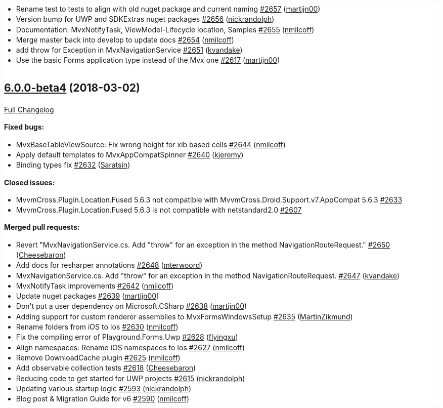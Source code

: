 - Rename test to tests to align with old nuget package and current naming [\#2657](https://github.com/MvvmCross/MvvmCross/pull/2657) ([martijn00](https://github.com/martijn00))
- Version bump for UWP and SDKExtras nuget packages [\#2656](https://github.com/MvvmCross/MvvmCross/pull/2656) ([nickrandolph](https://github.com/nickrandolph))
- Documentation: MvxNotifyTask, ViewModel-Lifecycle location, Samples [\#2655](https://github.com/MvvmCross/MvvmCross/pull/2655) ([nmilcoff](https://github.com/nmilcoff))
- Merge master back into develop to update docs [\#2654](https://github.com/MvvmCross/MvvmCross/pull/2654) ([nmilcoff](https://github.com/nmilcoff))
- add throw for Exception in MvxNavigationService [\#2651](https://github.com/MvvmCross/MvvmCross/pull/2651) ([kvandake](https://github.com/kvandake))
- Use the basic Forms application type instead of the Mvx one [\#2617](https://github.com/MvvmCross/MvvmCross/pull/2617) ([martijn00](https://github.com/martijn00))

## [6.0.0-beta4](https://github.com/MvvmCross/MvvmCross/tree/6.0.0-beta4) (2018-03-02)
[Full Changelog](https://github.com/MvvmCross/MvvmCross/compare/6.0.0-beta3...6.0.0-beta4)

**Fixed bugs:**

- MvxBaseTableViewSource: Fix wrong height for xib based cells  [\#2644](https://github.com/MvvmCross/MvvmCross/pull/2644) ([nmilcoff](https://github.com/nmilcoff))
- Apply default templates to MvxAppCompatSpinner [\#2640](https://github.com/MvvmCross/MvvmCross/pull/2640) ([kjeremy](https://github.com/kjeremy))
- Binding types fix [\#2632](https://github.com/MvvmCross/MvvmCross/pull/2632) ([Saratsin](https://github.com/Saratsin))

**Closed issues:**

- MvvmCross.Plugin.Location.Fused 5.6.3 not compatible with MvvmCross.Droid.Support.v7.AppCompat 5.6.3 [\#2633](https://github.com/MvvmCross/MvvmCross/issues/2633)
- MvvmCross.Plugin.Location.Fused 5.6.3 is not compatible with netstandard2.0 [\#2607](https://github.com/MvvmCross/MvvmCross/issues/2607)

**Merged pull requests:**

- Revert "MvxNavigationService.cs. Add "throw" for an exception in the method NavigationRouteRequest." [\#2650](https://github.com/MvvmCross/MvvmCross/pull/2650) ([Cheesebaron](https://github.com/Cheesebaron))
- Add docs for resharper annotations [\#2648](https://github.com/MvvmCross/MvvmCross/pull/2648) ([mterwoord](https://github.com/mterwoord))
- MvxNavigationService.cs. Add "throw" for an exception in the method NavigationRouteRequest. [\#2647](https://github.com/MvvmCross/MvvmCross/pull/2647) ([kvandake](https://github.com/kvandake))
- MvxNotifyTask improvements [\#2642](https://github.com/MvvmCross/MvvmCross/pull/2642) ([nmilcoff](https://github.com/nmilcoff))
- Update nuget packages [\#2639](https://github.com/MvvmCross/MvvmCross/pull/2639) ([martijn00](https://github.com/martijn00))
- Don't put a user dependency on Microsoft.CSharp [\#2638](https://github.com/MvvmCross/MvvmCross/pull/2638) ([martijn00](https://github.com/martijn00))
- Adding support for custom renderer assemblies to MvxFormsWindowsSetup [\#2635](https://github.com/MvvmCross/MvvmCross/pull/2635) ([MartinZikmund](https://github.com/MartinZikmund))
- Rename folders from iOS to Ios [\#2630](https://github.com/MvvmCross/MvvmCross/pull/2630) ([nmilcoff](https://github.com/nmilcoff))
- Fix the compiling error of Playground.Forms.Uwp [\#2628](https://github.com/MvvmCross/MvvmCross/pull/2628) ([flyingxu](https://github.com/flyingxu))
- Align namespaces: Rename iOS namespaces to Ios [\#2627](https://github.com/MvvmCross/MvvmCross/pull/2627) ([nmilcoff](https://github.com/nmilcoff))
- Remove DownloadCache plugin [\#2625](https://github.com/MvvmCross/MvvmCross/pull/2625) ([nmilcoff](https://github.com/nmilcoff))
- Add observable collection tests [\#2618](https://github.com/MvvmCross/MvvmCross/pull/2618) ([Cheesebaron](https://github.com/Cheesebaron))
- Reducing code to get started for UWP projects [\#2615](https://github.com/MvvmCross/MvvmCross/pull/2615) ([nickrandolph](https://github.com/nickrandolph))
- Updating various startup logic [\#2593](https://github.com/MvvmCross/MvvmCross/pull/2593) ([nickrandolph](https://github.com/nickrandolph))
- Blog post & Migration Guide for v6 [\#2590](https://github.com/MvvmCross/MvvmCross/pull/2590) ([nmilcoff](https://github.com/nmilcoff))
